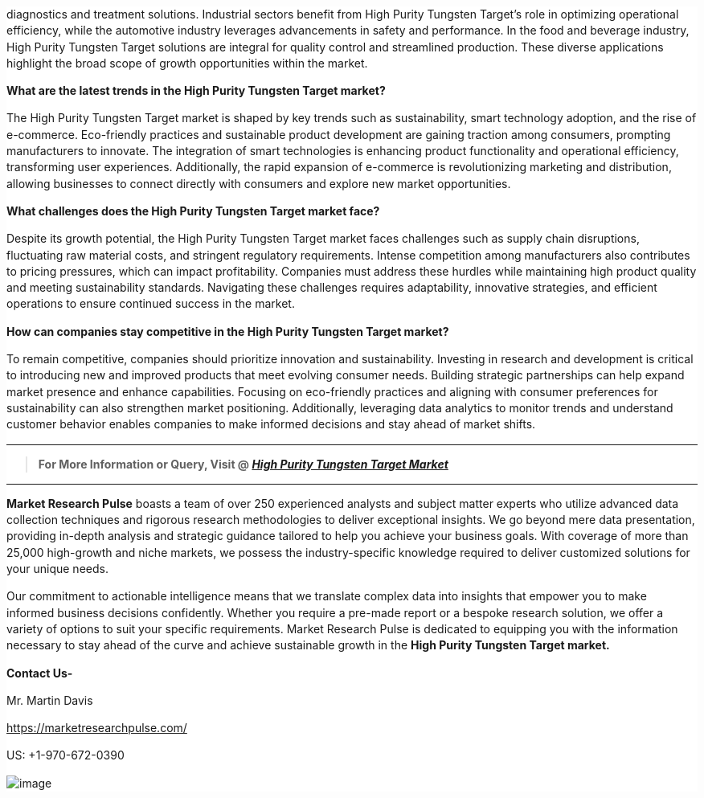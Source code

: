 diagnostics and treatment solutions. Industrial sectors benefit from High Purity Tungsten Target&rsquo;s role in optimizing operational efficiency, while the automotive industry leverages advancements in safety and performance. In the food and beverage industry, High Purity Tungsten Target solutions are integral for quality control and streamlined production. These diverse applications highlight the broad scope of growth opportunities within the market.</p><p><strong>What are the latest trends in the High Purity Tungsten Target market?</strong></p><p>The High Purity Tungsten Target market is shaped by key trends such as sustainability, smart technology adoption, and the rise of e-commerce. Eco-friendly practices and sustainable product development are gaining traction among consumers, prompting manufacturers to innovate. The integration of smart technologies is enhancing product functionality and operational efficiency, transforming user experiences. Additionally, the rapid expansion of e-commerce is revolutionizing marketing and distribution, allowing businesses to connect directly with consumers and explore new market opportunities.</p><p><strong>What challenges does the High Purity Tungsten Target market face?</strong></p><p>Despite its growth potential, the High Purity Tungsten Target market faces challenges such as supply chain disruptions, fluctuating raw material costs, and stringent regulatory requirements. Intense competition among manufacturers also contributes to pricing pressures, which can impact profitability. Companies must address these hurdles while maintaining high product quality and meeting sustainability standards. Navigating these challenges requires adaptability, innovative strategies, and efficient operations to ensure continued success in the market.</p><p><strong>How can companies stay competitive in the High Purity Tungsten Target market?</strong></p><p>To remain competitive, companies should prioritize innovation and sustainability. Investing in research and development is critical to introducing new and improved products that meet evolving consumer needs. Building strategic partnerships can help expand market presence and enhance capabilities. Focusing on eco-friendly practices and aligning with consumer preferences for sustainability can also strengthen market positioning. Additionally, leveraging data analytics to monitor trends and understand customer behavior enables companies to make informed decisions and stay ahead of market shifts.</p><hr /><blockquote><p><strong>For More Information or Query, Visit @&nbsp;<em><a href="https://marketresearchpulse.com/report/34906/high-purity-tungsten-target-market?utm_source=Linkedin&utm_medium=0119">High Purity Tungsten Target Market</a></em></strong></p></blockquote><hr /><p><strong>Market Research Pulse</strong> boasts a team of over 250 experienced analysts and subject matter experts who utilize advanced data collection techniques and rigorous research methodologies to deliver exceptional insights. We go beyond mere data presentation, providing in-depth analysis and strategic guidance tailored to help you achieve your business goals. With coverage of more than 25,000 high-growth and niche markets, we possess the industry-specific knowledge required to deliver customized solutions for your unique needs.</p><p>Our commitment to actionable intelligence means that we translate complex data into insights that empower you to make informed business decisions confidently. Whether you require a pre-made report or a bespoke research solution, we offer a variety of options to suit your specific requirements. Market Research Pulse is dedicated to equipping you with the information necessary to stay ahead of the curve and achieve sustainable growth in the <strong>High Purity Tungsten Target market.</strong></p><p><strong>Contact Us-</strong></p><p>Mr. Martin Davis</p><p>https://marketresearchpulse.com/</p><p>US: +1-970-672-0390</p>
![image](https://github.com/user-attachments/assets/caf0ff8e-6f62-4934-8e6e-edefb3baed85)
